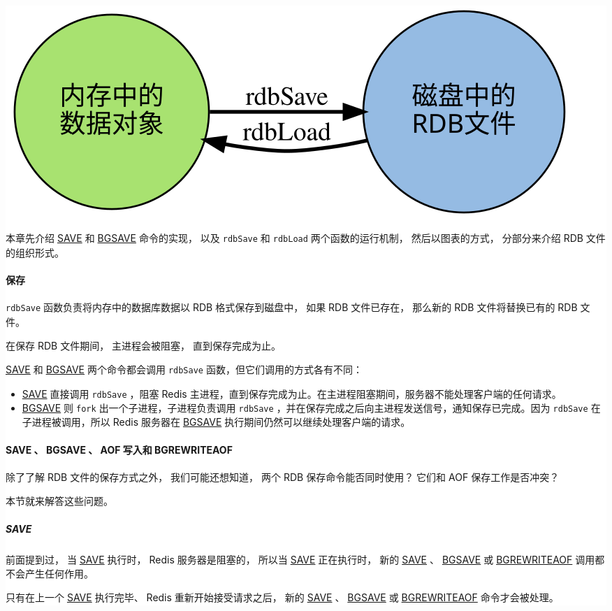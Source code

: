 ![digraph persistent {      rankdir = LR;      node [shape = circle, style = filled];      edge [style = bold];      redis_object [label = "内存中的\n数据对象", fillcolor = "#A8E270"];      rdb [label = "磁盘中的\nRDB文件", fillcolor = "#95BBE3"];      redis_object -> rdb [label = "rdbSave"];      rdb -> redis_object [label = "rdbLoad"]; }](assets/graphviz-cd96bfa5c61ef2b8dd69a9b0a97cde047cb722a8.svg)

本章先介绍 [SAVE](http://redis.readthedocs.org/en/latest/server/save.html#save) 和 [BGSAVE](http://redis.readthedocs.org/en/latest/server/bgsave.html#bgsave) 命令的实现， 以及 `rdbSave` 和 `rdbLoad` 两个函数的运行机制， 然后以图表的方式， 分部分来介绍 RDB 文件的组织形式。

#### 保存

`rdbSave` 函数负责将内存中的数据库数据以 RDB 格式保存到磁盘中， 如果 RDB 文件已存在， 那么新的 RDB 文件将替换已有的 RDB 文件。

在保存 RDB 文件期间， 主进程会被阻塞， 直到保存完成为止。

[SAVE](http://redis.readthedocs.org/en/latest/server/save.html#save) 和 [BGSAVE](http://redis.readthedocs.org/en/latest/server/bgsave.html#bgsave) 两个命令都会调用 `rdbSave` 函数，但它们调用的方式各有不同：

- [SAVE](http://redis.readthedocs.org/en/latest/server/save.html#save) 直接调用 `rdbSave` ，阻塞 Redis 主进程，直到保存完成为止。在主进程阻塞期间，服务器不能处理客户端的任何请求。
- [BGSAVE](http://redis.readthedocs.org/en/latest/server/bgsave.html#bgsave) 则 `fork` 出一个子进程，子进程负责调用 `rdbSave` ，并在保存完成之后向主进程发送信号，通知保存已完成。因为 `rdbSave` 在子进程被调用，所以 Redis 服务器在 [BGSAVE](http://redis.readthedocs.org/en/latest/server/bgsave.html#bgsave) 执行期间仍然可以继续处理客户端的请求。

#### SAVE 、 BGSAVE 、 AOF 写入和 BGREWRITEAOF

除了了解 RDB 文件的保存方式之外， 我们可能还想知道， 两个 RDB 保存命令能否同时使用？ 它们和 AOF 保存工作是否冲突？

本节就来解答这些问题。

##### SAVE

前面提到过， 当 [SAVE](http://redis.readthedocs.org/en/latest/server/save.html#save) 执行时， Redis 服务器是阻塞的， 所以当 [SAVE](http://redis.readthedocs.org/en/latest/server/save.html#save) 正在执行时， 新的 [SAVE](http://redis.readthedocs.org/en/latest/server/save.html#save) 、 [BGSAVE](http://redis.readthedocs.org/en/latest/server/bgsave.html#bgsave) 或 [BGREWRITEAOF](http://redis.readthedocs.org/en/latest/server/bgrewriteaof.html#bgrewriteaof) 调用都不会产生任何作用。

只有在上一个 [SAVE](http://redis.readthedocs.org/en/latest/server/save.html#save) 执行完毕、 Redis 重新开始接受请求之后， 新的 [SAVE](http://redis.readthedocs.org/en/latest/server/save.html#save) 、 [BGSAVE](http://redis.readthedocs.org/en/latest/server/bgsave.html#bgsave) 或 [BGREWRITEAOF](http://redis.readthedocs.org/en/latest/server/bgrewriteaof.html#bgrewriteaof) 命令才会被处理。
